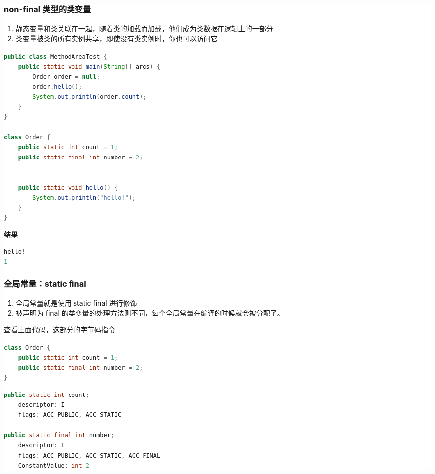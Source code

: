 ### non-final 类型的类变量

1. 静态变量和类关联在一起，随着类的加载而加载，他们成为类数据在逻辑上的一部分
2. 类变量被类的所有实例共享，即使没有类实例时，你也可以访问它

```JAVA
public class MethodAreaTest {
    public static void main(String[] args) {
        Order order = null;
        order.hello();
        System.out.println(order.count);
    }
}

class Order {
    public static int count = 1;
    public static final int number = 2;


    public static void hello() {
        System.out.println("hello!");
    }
}
```

**结果**

```java
hello!
1
```

### 全局常量：static final

1. 全局常量就是使用 static final 进行修饰
2. 被声明为 final 的类变量的处理方法则不同，每个全局常量在编译的时候就会被分配了。

查看上面代码，这部分的字节码指令

```java
class Order {
    public static int count = 1;
    public static final int number = 2;
}    
```

```java
public static int count;
    descriptor: I
    flags: ACC_PUBLIC, ACC_STATIC

public static final int number;
    descriptor: I
    flags: ACC_PUBLIC, ACC_STATIC, ACC_FINAL
    ConstantValue: int 2
```
